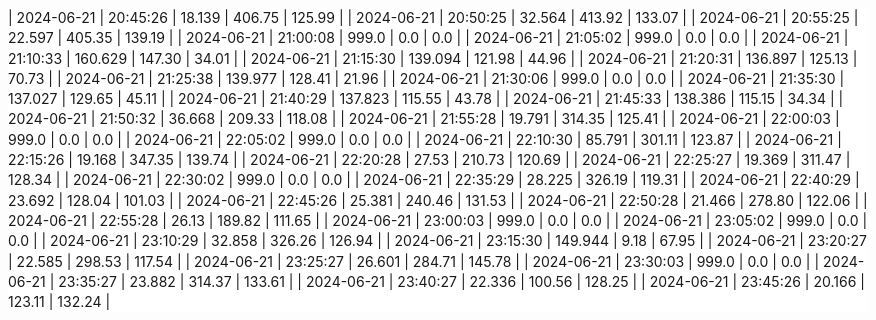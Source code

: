 | 2024-06-21 | 20:45:26 | 18.139 | 406.75 | 125.99 |
| 2024-06-21 | 20:50:25 | 32.564 | 413.92 | 133.07 |
| 2024-06-21 | 20:55:25 | 22.597 | 405.35 | 139.19 |
| 2024-06-21 | 21:00:08 | 999.0 | 0.0 | 0.0 |
| 2024-06-21 | 21:05:02 | 999.0 | 0.0 | 0.0 |
| 2024-06-21 | 21:10:33 | 160.629 | 147.30 | 34.01 |
| 2024-06-21 | 21:15:30 | 139.094 | 121.98 | 44.96 |
| 2024-06-21 | 21:20:31 | 136.897 | 125.13 | 70.73 |
| 2024-06-21 | 21:25:38 | 139.977 | 128.41 | 21.96 |
| 2024-06-21 | 21:30:06 | 999.0 | 0.0 | 0.0 |
| 2024-06-21 | 21:35:30 | 137.027 | 129.65 | 45.11 |
| 2024-06-21 | 21:40:29 | 137.823 | 115.55 | 43.78 |
| 2024-06-21 | 21:45:33 | 138.386 | 115.15 | 34.34 |
| 2024-06-21 | 21:50:32 | 36.668 | 209.33 | 118.08 |
| 2024-06-21 | 21:55:28 | 19.791 | 314.35 | 125.41 |
| 2024-06-21 | 22:00:03 | 999.0 | 0.0 | 0.0 |
| 2024-06-21 | 22:05:02 | 999.0 | 0.0 | 0.0 |
| 2024-06-21 | 22:10:30 | 85.791 | 301.11 | 123.87 |
| 2024-06-21 | 22:15:26 | 19.168 | 347.35 | 139.74 |
| 2024-06-21 | 22:20:28 | 27.53 | 210.73 | 120.69 |
| 2024-06-21 | 22:25:27 | 19.369 | 311.47 | 128.34 |
| 2024-06-21 | 22:30:02 | 999.0 | 0.0 | 0.0 |
| 2024-06-21 | 22:35:29 | 28.225 | 326.19 | 119.31 |
| 2024-06-21 | 22:40:29 | 23.692 | 128.04 | 101.03 |
| 2024-06-21 | 22:45:26 | 25.381 | 240.46 | 131.53 |
| 2024-06-21 | 22:50:28 | 21.466 | 278.80 | 122.06 |
| 2024-06-21 | 22:55:28 | 26.13 | 189.82 | 111.65 |
| 2024-06-21 | 23:00:03 | 999.0 | 0.0 | 0.0 |
| 2024-06-21 | 23:05:02 | 999.0 | 0.0 | 0.0 |
| 2024-06-21 | 23:10:29 | 32.858 | 326.26 | 126.94 |
| 2024-06-21 | 23:15:30 | 149.944 | 9.18 | 67.95 |
| 2024-06-21 | 23:20:27 | 22.585 | 298.53 | 117.54 |
| 2024-06-21 | 23:25:27 | 26.601 | 284.71 | 145.78 |
| 2024-06-21 | 23:30:03 | 999.0 | 0.0 | 0.0 |
| 2024-06-21 | 23:35:27 | 23.882 | 314.37 | 133.61 |
| 2024-06-21 | 23:40:27 | 22.336 | 100.56 | 128.25 |
| 2024-06-21 | 23:45:26 | 20.166 | 123.11 | 132.24 |
